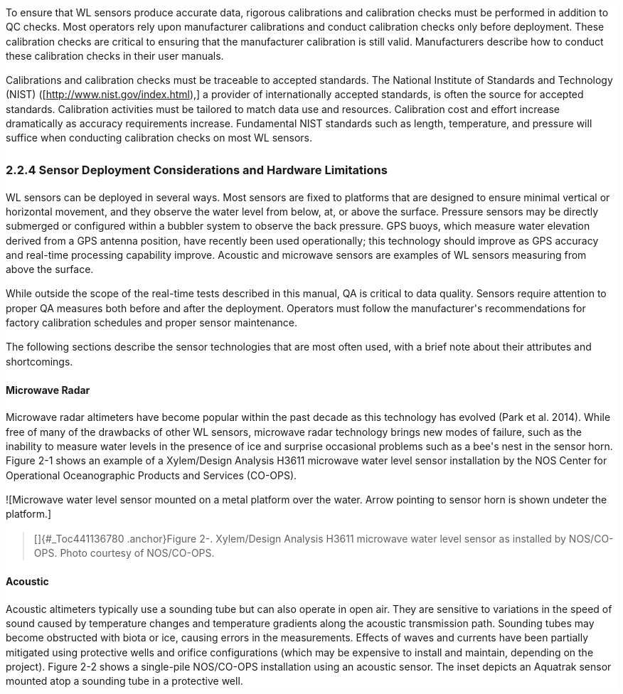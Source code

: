 To ensure that WL sensors produce accurate data, rigorous calibrations and calibration checks must be performed in addition to QC checks. Most operators rely upon manufacturer calibrations and conduct calibration checks only before deployment. These calibration checks are critical to ensuring that the manufacturer calibration is still valid. Manufacturers describe how to conduct these calibration checks in their user manuals.

Calibrations and calibration checks must be traceable to accepted standards. The National Institute of Standards and Technology (NIST) ([http://www.nist.gov/index.html),] a provider of internationally accepted standards, is often the source for accepted standards. Calibration activities must be tailored to match data use and resources. Calibration cost and effort increase dramatically as accuracy requirements increase. Fundamental NIST standards such as length, temperature, and pressure will suffice when conducting calibration checks on most WL sensors.

### 2.2.4 Sensor Deployment Considerations and Hardware Limitations

WL sensors can be deployed in several ways. Most sensors are fixed to platforms that are designed to ensure minimal vertical or horizontal movement, and they observe the water level from below, at, or above the surface. Pressure sensors may be directly submerged or configured within a bubbler system to observe the back pressure. GPS buoys, which measure water elevation derived from a GPS antenna position, have recently been used operationally; this technology should improve as GPS accuracy and real-time processing capability improve. Acoustic and microwave sensors are examples of WL sensors measuring from above the surface.

While outside the scope of the real-time tests described in this manual, QA is critical to data quality. Sensors require attention to proper QA measures both before and after the deployment. Operators must follow the manufacturer's recommendations for factory calibration schedules and proper sensor maintenance.

The following sections describe the sensor technologies that are most often used, with a brief note about their attributes and shortcomings.

#### Microwave Radar

Microwave radar altimeters have become popular within the past decade as this technology has evolved (Park et al. 2014). While free of many of the drawbacks of other WL sensors, microwave radar technology brings new modes of failure, such as the inability to measure water levels in the presence of ice and surprise occasional problems such as a bee's nest in the sensor horn. Figure 2-1 shows an example of a Xylem/Design Analysis H3611 microwave water level sensor installation by the NOS Center for Operational Oceanographic Products and Services (CO-OPS).

![Microwave water level sensor mounted on a metal platform over the water. Arrow pointing to sensor horn is shown undeter the platform.]

> []{#_Toc441136780 .anchor}Figure 2-. Xylem/Design Analysis H3611 microwave water level sensor as installed by NOS/CO-OPS. Photo courtesy of NOS/CO-OPS.

#### Acoustic

Acoustic altimeters typically use a sounding tube but can also operate in open air. They are sensitive to variations in the speed of sound caused by temperature changes and temperature gradients along the acoustic transmission path. Sounding tubes may become obstructed with biota or ice, causing errors in the measurements. Effects of waves and currents have been partially mitigated using protective wells and orifice configurations (which may be expensive to install and maintain, depending on the project). Figure 2-2 shows a single-pile NOS/CO-OPS installation using an acoustic sensor. The inset depicts an Aquatrak sensor mounted atop a sounding tube in a protective well.
